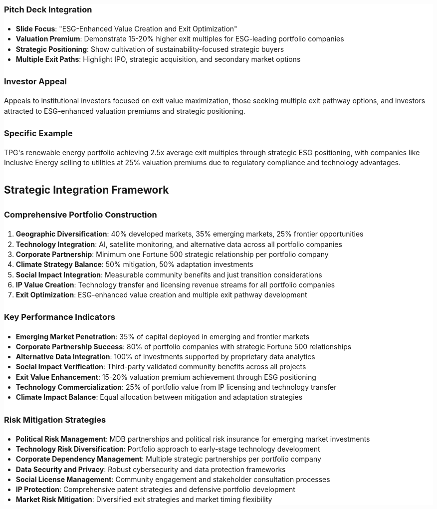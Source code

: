 ### Pitch Deck Integration
- **Slide Focus**: "ESG-Enhanced Value Creation and Exit Optimization"
- **Valuation Premium**: Demonstrate 15-20% higher exit multiples for ESG-leading portfolio companies
- **Strategic Positioning**: Show cultivation of sustainability-focused strategic buyers
- **Multiple Exit Paths**: Highlight IPO, strategic acquisition, and secondary market options

### Investor Appeal
Appeals to institutional investors focused on exit value maximization, those seeking multiple exit pathway options, and investors attracted to ESG-enhanced valuation premiums and strategic positioning.

### Specific Example
TPG's renewable energy portfolio achieving 2.5x average exit multiples through strategic ESG positioning, with companies like Inclusive Energy selling to utilities at 25% valuation premiums due to regulatory compliance and technology advantages.

## Strategic Integration Framework

### Comprehensive Portfolio Construction
1. **Geographic Diversification**: 40% developed markets, 35% emerging markets, 25% frontier opportunities
2. **Technology Integration**: AI, satellite monitoring, and alternative data across all portfolio companies
3. **Corporate Partnership**: Minimum one Fortune 500 strategic relationship per portfolio company
4. **Climate Strategy Balance**: 50% mitigation, 50% adaptation investments
5. **Social Impact Integration**: Measurable community benefits and just transition considerations
6. **IP Value Creation**: Technology transfer and licensing revenue streams for all portfolio companies
7. **Exit Optimization**: ESG-enhanced value creation and multiple exit pathway development

### Key Performance Indicators
- **Emerging Market Penetration**: 35% of capital deployed in emerging and frontier markets
- **Corporate Partnership Success**: 80% of portfolio companies with strategic Fortune 500 relationships
- **Alternative Data Integration**: 100% of investments supported by proprietary data analytics
- **Social Impact Verification**: Third-party validated community benefits across all projects
- **Exit Value Enhancement**: 15-20% valuation premium achievement through ESG positioning
- **Technology Commercialization**: 25% of portfolio value from IP licensing and technology transfer
- **Climate Impact Balance**: Equal allocation between mitigation and adaptation strategies

### Risk Mitigation Strategies
- **Political Risk Management**: MDB partnerships and political risk insurance for emerging market investments
- **Technology Risk Diversification**: Portfolio approach to early-stage technology development
- **Corporate Dependency Management**: Multiple strategic partnerships per portfolio company
- **Data Security and Privacy**: Robust cybersecurity and data protection frameworks
- **Social License Management**: Community engagement and stakeholder consultation processes
- **IP Protection**: Comprehensive patent strategies and defensive portfolio development
- **Market Risk Mitigation**: Diversified exit strategies and market timing flexibility
